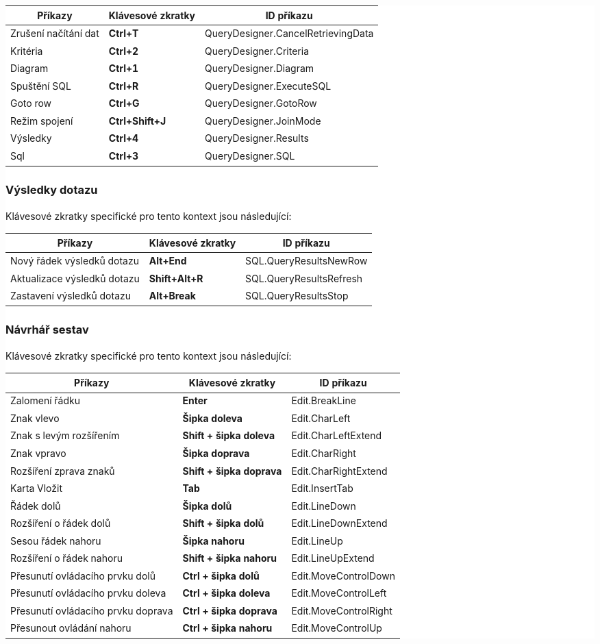 |Příkazy|Klávesové zkratky|ID příkazu|
|-|-|-|
|Zrušení načítání dat|**Ctrl+T**| QueryDesigner.CancelRetrievingData |
|Kritéria|**Ctrl+2**| QueryDesigner.Criteria |
|Diagram|**Ctrl+1**| QueryDesigner.Diagram |
|Spuštění SQL|**Ctrl+R**| QueryDesigner.ExecuteSQL |
|Goto row|**Ctrl+G**| QueryDesigner.GotoRow |
|Režim spojení|**Ctrl+Shift+J**| QueryDesigner.JoinMode |
|Výsledky|**Ctrl+4**| QueryDesigner.Results |
|Sql|**Ctrl+3**| QueryDesigner.SQL |

### <a name="query-results"></a>Výsledky dotazu

Klávesové zkratky specifické pro tento kontext jsou následující:


|Příkazy|Klávesové zkratky|ID příkazu|
|-|-|-|
|Nový řádek výsledků dotazu|**Alt+End**| SQL.QueryResultsNewRow |
|Aktualizace výsledků dotazu|**Shift+Alt+R**| SQL.QueryResultsRefresh |
|Zastavení výsledků dotazu|**Alt+Break**| SQL.QueryResultsStop |

### <a name="report-designer"></a>Návrhář sestav

Klávesové zkratky specifické pro tento kontext jsou následující:


|Příkazy|Klávesové zkratky|ID příkazu|
|-|-|-|
|Zalomení řádku|**Enter**| Edit.BreakLine |
|Znak vlevo|**Šipka doleva**| Edit.CharLeft |
|Znak s levým rozšířením|**Shift + šipka doleva**| Edit.CharLeftExtend |
|Znak vpravo|**Šipka doprava**| Edit.CharRight |
|Rozšíření zprava znaků|**Shift + šipka doprava**| Edit.CharRightExtend |
|Karta Vložit|**Tab**| Edit.InsertTab |
|Řádek dolů|**Šipka dolů**| Edit.LineDown |
|Rozšíření o řádek dolů|**Shift + šipka dolů**| Edit.LineDownExtend |
|Sesou řádek nahoru|**Šipka nahoru**| Edit.LineUp |
|Rozšíření o řádek nahoru|**Shift + šipka nahoru**| Edit.LineUpExtend |
|Přesunutí ovládacího prvku dolů|**Ctrl + šipka dolů**| Edit.MoveControlDown |
|Přesunutí ovládacího prvku doleva|**Ctrl + šipka doleva**| Edit.MoveControlLeft |
|Přesunutí ovládacího prvku doprava|**Ctrl + šipka doprava**| Edit.MoveControlRight |
|Přesunout ovládání nahoru|**Ctrl + šipka nahoru**| Edit.MoveControlUp |